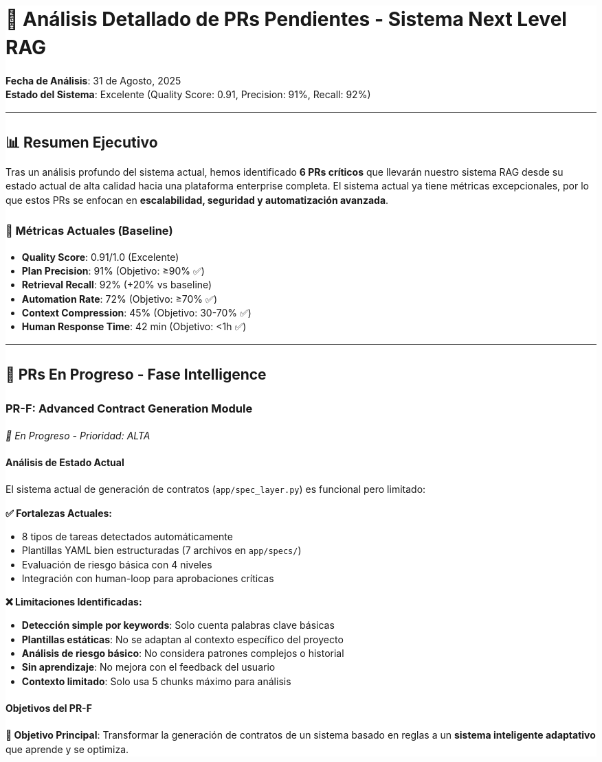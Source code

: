 # 🚀 Análisis Detallado de PRs Pendientes - Sistema Next Level RAG

**Fecha de Análisis**: 31 de Agosto, 2025  
**Estado del Sistema**: Excelente (Quality Score: 0.91, Precision: 91%, Recall: 92%)

---

## 📊 Resumen Ejecutivo

Tras un análisis profundo del sistema actual, hemos identificado **6 PRs críticos** que llevarán nuestro sistema RAG desde su estado actual de alta calidad hacia una plataforma enterprise completa. El sistema actual ya tiene métricas excepcionales, por lo que estos PRs se enfocan en **escalabilidad, seguridad y automatización avanzada**.

### 🎯 Métricas Actuales (Baseline)
- **Quality Score**: 0.91/1.0 (Excelente)
- **Plan Precision**: 91% (Objetivo: ≥90% ✅)
- **Retrieval Recall**: 92% (+20% vs baseline)
- **Automation Rate**: 72% (Objetivo: ≥70% ✅)
- **Context Compression**: 45% (Objetivo: 30-70% ✅)
- **Human Response Time**: 42 min (Objetivo: <1h ✅)

---

## 🔄 PRs En Progreso - Fase Intelligence

### **PR-F: Advanced Contract Generation Module** 
*🔄 En Progreso - Prioridad: ALTA*

#### **Análisis de Estado Actual**
El sistema actual de generación de contratos (`app/spec_layer.py`) es funcional pero limitado:

**✅ Fortalezas Actuales:**
- 8 tipos de tareas detectados automáticamente
- Plantillas YAML bien estructuradas (7 archivos en `app/specs/`)
- Evaluación de riesgo básica con 4 niveles
- Integración con human-loop para aprobaciones críticas

**❌ Limitaciones Identificadas:**
- **Detección simple por keywords**: Solo cuenta palabras clave básicas
- **Plantillas estáticas**: No se adaptan al contexto específico del proyecto
- **Análisis de riesgo básico**: No considera patrones complejos o historial
- **Sin aprendizaje**: No mejora con el feedback del usuario
- **Contexto limitado**: Solo usa 5 chunks máximo para análisis

#### **Objetivos del PR-F**

**🎯 Objetivo Principal**: Transformar la generación de contratos de un sistema basado en reglas a un **sistema inteligente adaptativo** que aprende y se optimiza.
